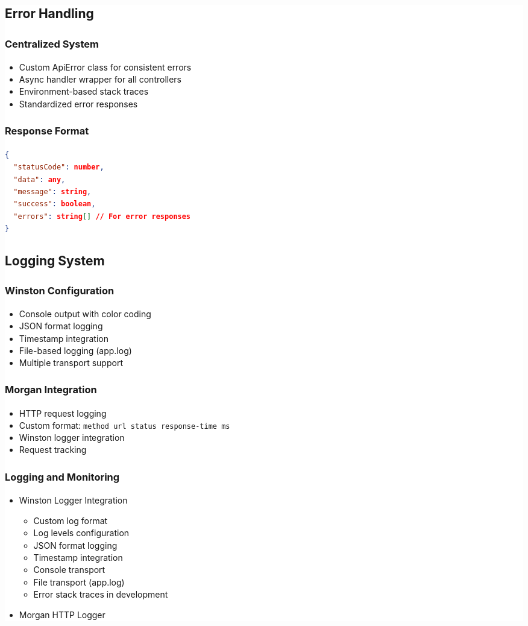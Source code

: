 ## Error Handling

### Centralized System

- Custom ApiError class for consistent errors
- Async handler wrapper for all controllers
- Environment-based stack traces
- Standardized error responses

### Response Format

```json
{
  "statusCode": number,
  "data": any,
  "message": string,
  "success": boolean,
  "errors": string[] // For error responses
}
```

## Logging System

### Winston Configuration

- Console output with color coding
- JSON format logging
- Timestamp integration
- File-based logging (app.log)
- Multiple transport support

### Morgan Integration

- HTTP request logging
- Custom format: `method url status response-time ms`
- Winston logger integration
- Request tracking

### Logging and Monitoring

- Winston Logger Integration

  - Custom log format
  - Log levels configuration
  - JSON format logging
  - Timestamp integration
  - Console transport
  - File transport (app.log)
  - Error stack traces in development

- Morgan HTTP Logger
